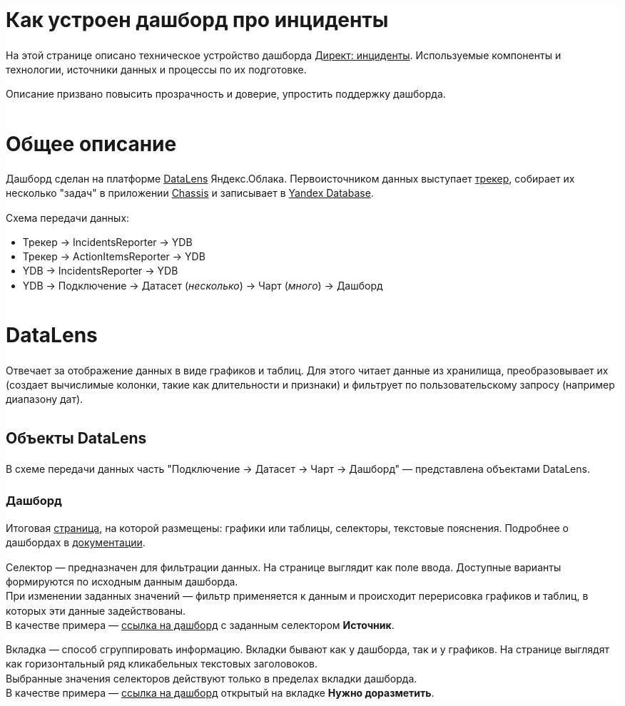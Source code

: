 # Как устроен дашборд про инциденты
На этой странице описано техническое устройство дашборда [Директ: инциденты](https://dash.yandex-team.ru/aq299sisay946?mode=tv).
Используемые компоненты и технологии, источники данных и процессы по их подготовке.

Описание призвано повысить прозрачность и доверие, упростить поддержку дашборда.


# Общее описание
Дашборд сделан на платформе [DataLens](https://datalens.yandex-team.ru/) Яндекс.Облака.
Первоисточником данных выступает [трекер](https://st.yandex-team.ru),
собирает их несколько "задач" в приложении
[Chassis](https://a.yandex-team.ru/arc/trunk/arcadia/direct/apps/chassis)
и записывает в [Yandex Database](https://ydb.yandex-team.ru).

Схема передачи данных:

- Трекер → IncidentsReporter → YDB
- Трекер → ActionItemsReporter → YDB
- YDB → IncidentsReporter → YDB
- YDB → Подключение → Датасет (_несколько_) → Чарт (_много_) → Дашборд


# DataLens
Отвечает за отображение данных в виде графиков и таблиц.
Для этого читает данные из хранилища,
преобразовывает их (создает вычислимые колонки, такие как длительности и признаки) и
фильтрует по пользовательскому запросу (например диапазону дат).

## Объекты DataLens
В схеме передачи данных часть "Подключение → Датасет → Чарт → Дашборд" — представлена объектами DataLens.

### Дашборд
Итоговая [страница](https://dash.yandex-team.ru/aq299sisay946?mode),
на которой размещены: графики или таблицы, селекторы, текстовые пояснения.
Подробнее о дашбордах в [документации](https://cloud.yandex.ru/docs/datalens/concepts/dashboard).

Селектор — предназначен для фильтрации данных.
На странице выглядит как поле ввода.
Доступные варианты формируются по исходным данным дашборда.  
При изменении заданных значений — фильтр применяется к данным 
и происходит перерисовка графиков и таблиц, в которых эти данные задействованы.  
В качестве примера — [ссылка на дашборд](https://datalens.yandex-team.ru/aq299sisay946-direkt-incidenty?t=&state=f5ef37202183)
с заданным селектором **Источник**.

Вкладка — способ сгруппировать информацию.
Вкладки бывают как у дашборда, так и у графиков.
На странице выглядят как горизонтальный ряд кликабельных текстовых заголовоков.  
Выбранные значения селекторов действуют только в пределах вкладки дашборда.  
В качестве примера — [ссылка на дашборд](https://datalens.yandex-team.ru/aq299sisay946-direkt-incidenty?tab=lWG)
открытый на вкладке **Нужно доразметить**.
